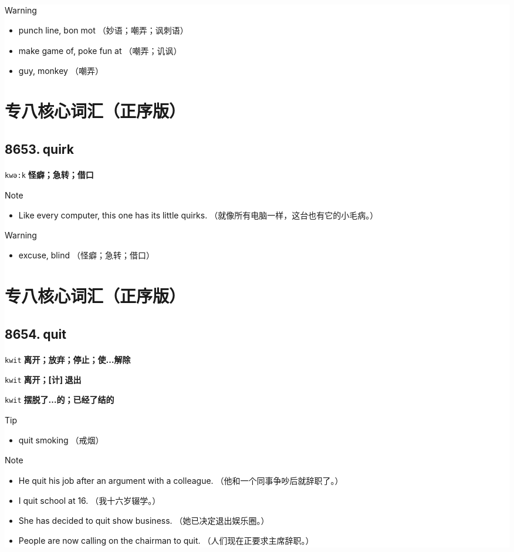 > [!WARNING]
>
> - punch line, bon mot （妙语；嘲弄；讽刺语）
>
> - make game of, poke fun at （嘲弄；讥讽）
>
> - guy, monkey （嘲弄）
>

# 专八核心词汇（正序版）

## 8653. quirk

`kwə:k`  **怪癖；急转；借口**

> [!NOTE]
>
> - Like every computer, this one has its little quirks. （就像所有电脑一样，这台也有它的小毛病。）
>

> [!WARNING]
>
> - excuse, blind （怪癖；急转；借口）
>

# 专八核心词汇（正序版）

## 8654. quit

`kwit`  **离开；放弃；停止；使…解除**

`kwit`  **离开；[计] 退出**

`kwit`  **摆脱了…的；已经了结的**

> [!TIP]
>
> - quit smoking （戒烟）
>

> [!NOTE]
>
> - He quit his job after an argument with a colleague. （他和一个同事争吵后就辞职了。）
>
> - I quit school at 16. （我十六岁辍学。）
>
> - She has decided to quit show business. （她已决定退出娱乐圈。）
>
> - People are now calling on the chairman to quit. （人们现在正要求主席辞职。）
>
